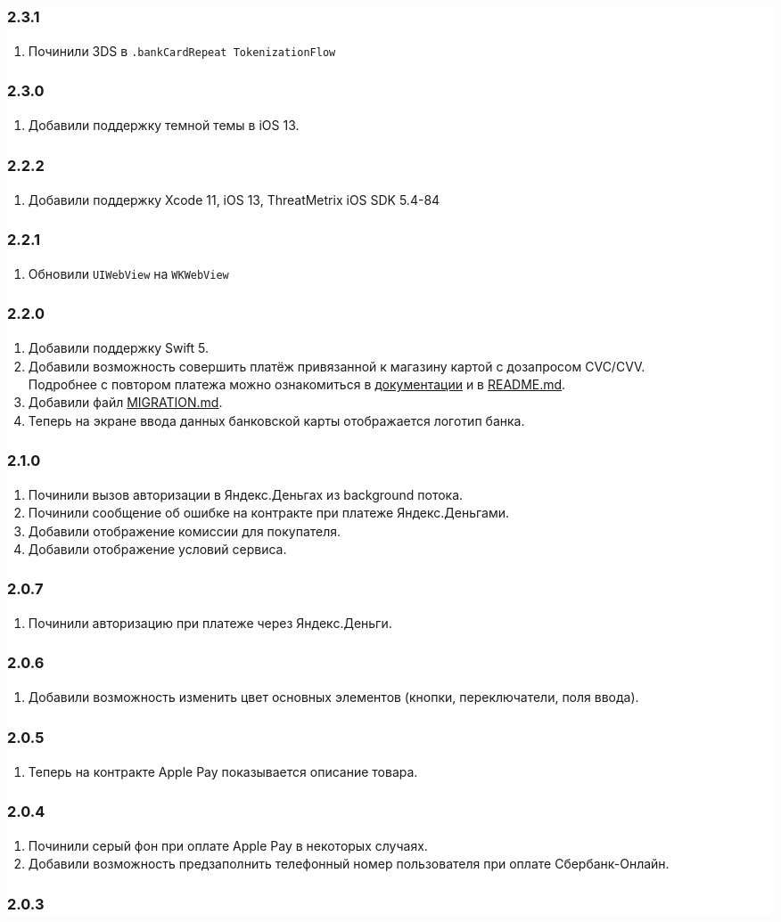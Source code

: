 ### 2.3.1

1. Починили 3DS в `.bankCardRepeat TokenizationFlow`

### 2.3.0

1. Добавили поддержку темной темы в iOS 13.

### 2.2.2

1. Добавили поддержку Xcode 11, iOS 13, ThreatMetrix iOS SDK 5.4-84

### 2.2.1

1. Обновили `UIWebView` на `WKWebView`

### 2.2.0

1. Добавили поддержку Swift 5.
2. Добавили возможность совершить платёж привязанной к магазину картой с дозапросом CVC/CVV.\
   Подробнее с повтором платежа можно ознакомиться в
   [документации](https://yookassa.ru/developers/payments/recurring-payments) и в
   [README.md](https://github.com/yoomoney/yookassa-payments-swift/blob/master/README.md).
3. Добавили файл [MIGRATION.md](https://github.com/yoomoney/yookassa-payments-swift/blob/master/MIGRATION.md).
4. Теперь на экране ввода данных банковской карты отображается логотип банка.

### 2.1.0

1. Починили вызов авторизации в Яндекс.Деньгах из background потока.
2. Починили сообщение об ошибке на контракте при платеже Яндекс.Деньгами.
3. Добавили отображение комиссии для покупателя.
4. Добавили отображение условий сервиса.

### 2.0.7

1. Починили авторизацию при платеже через Яндекс.Деньги.

### 2.0.6

1. Добавили возможность изменить цвет основных элементов (кнопки, переключатели, поля ввода).

### 2.0.5

1. Теперь на контракте Apple Pay показывается описание товара.

### 2.0.4

1. Починили серый фон при оплате Apple Pay в некоторых случаях.
2. Добавили возможность предзаполнить телефонный номер пользователя при оплате Сбербанк-Онлайн.

### 2.0.3
